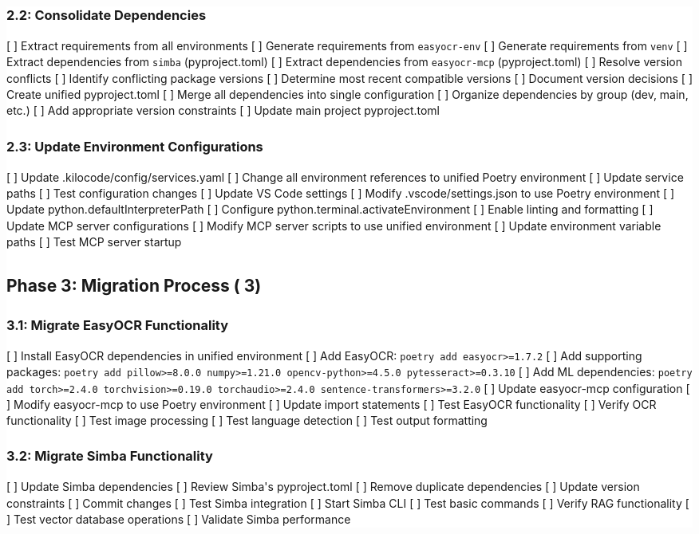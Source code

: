 ###  2.2: Consolidate Dependencies
[ ] Extract requirements from all environments
  [ ] Generate requirements from `easyocr-env`
  [ ] Generate requirements from `venv`
  [ ] Extract dependencies from `simba` (pyproject.toml)
  [ ] Extract dependencies from `easyocr-mcp` (pyproject.toml)
[ ] Resolve version conflicts
  [ ] Identify conflicting package versions
  [ ] Determine most recent compatible versions
  [ ] Document version decisions
[ ] Create unified pyproject.toml
  [ ] Merge all dependencies into single configuration
  [ ] Organize dependencies by group (dev, main, etc.)
  [ ] Add appropriate version constraints
  [ ] Update main project pyproject.toml

###  2.3: Update Environment Configurations
[ ] Update .kilocode/config/services.yaml
  [ ] Change all environment references to unified Poetry environment
  [ ] Update service paths
  [ ] Test configuration changes
[ ] Update VS Code settings
  [ ] Modify .vscode/settings.json to use Poetry environment
  [ ] Update python.defaultInterpreterPath
  [ ] Configure python.terminal.activateEnvironment
  [ ] Enable linting and formatting
[ ] Update MCP server configurations
  [ ] Modify MCP server scripts to use unified environment
  [ ] Update environment variable paths
  [ ] Test MCP server startup

## Phase 3: Migration Process ( 3)

###  3.1: Migrate EasyOCR Functionality
[ ] Install EasyOCR dependencies in unified environment
  [ ] Add EasyOCR: `poetry add easyocr>=1.7.2`
  [ ] Add supporting packages: `poetry add pillow>=8.0.0 numpy>=1.21.0 opencv-python>=4.5.0 pytesseract>=0.3.10`
  [ ] Add ML dependencies: `poetry add torch>=2.4.0 torchvision>=0.19.0 torchaudio>=2.4.0 sentence-transformers>=3.2.0`
[ ] Update easyocr-mcp configuration
  [ ] Modify easyocr-mcp to use Poetry environment
  [ ] Update import statements
  [ ] Test EasyOCR functionality
[ ] Verify OCR functionality
  [ ] Test image processing
  [ ] Test language detection
  [ ] Test output formatting

###  3.2: Migrate Simba Functionality
[ ] Update Simba dependencies
  [ ] Review Simba's pyproject.toml
  [ ] Remove duplicate dependencies
  [ ] Update version constraints
  [ ] Commit changes
[ ] Test Simba integration
  [ ] Start Simba CLI
  [ ] Test basic commands
  [ ] Verify RAG functionality
  [ ] Test vector database operations
[ ] Validate Simba performance